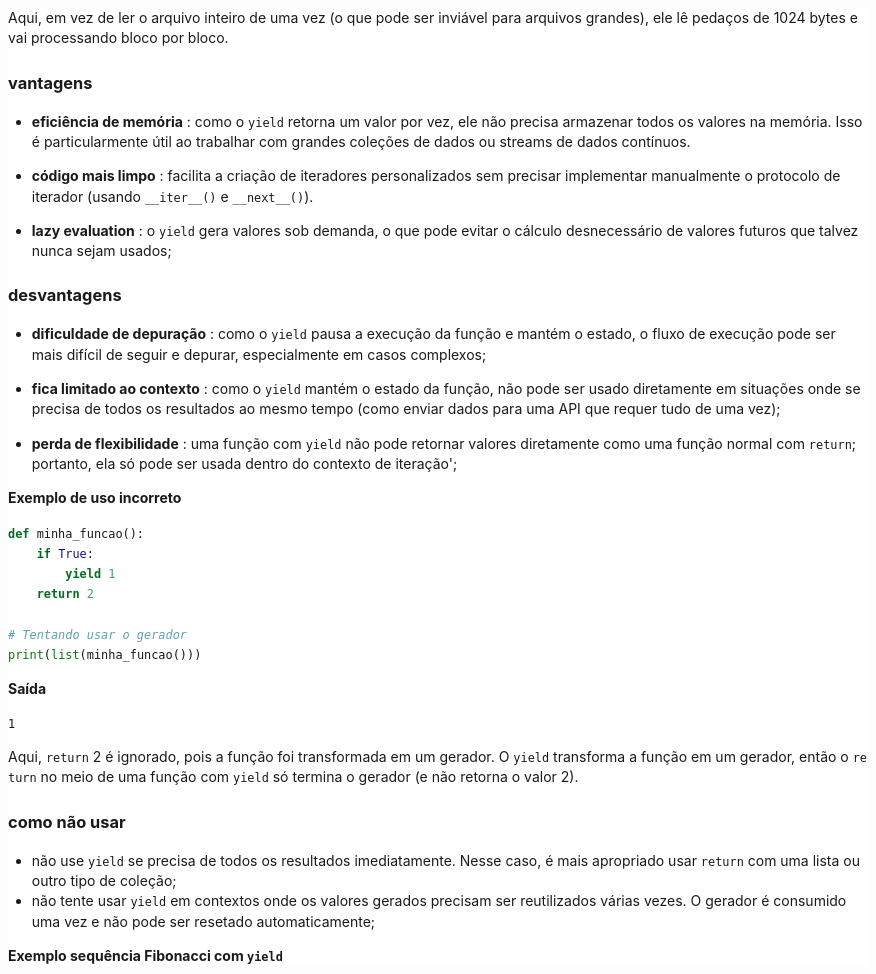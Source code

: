 Aqui, em vez de ler o arquivo inteiro de uma vez (o que pode ser inviável para arquivos grandes), ele lê pedaços de 1024 bytes e vai processando bloco por bloco.

### vantagens

- **eficiência de memória** : como o `yield` retorna um valor por vez, ele não precisa armazenar todos os valores na memória. Isso é particularmente útil ao trabalhar com grandes coleções de dados ou streams de dados contínuos.

- **código mais limpo** : facilita a criação de iteradores personalizados sem precisar implementar manualmente o protocolo de iterador (usando `__iter__()` e `__next__()`).

- **lazy evaluation** : o `yield` gera valores sob demanda, o que pode evitar o cálculo desnecessário de valores futuros que talvez nunca sejam usados;

### desvantagens

- **dificuldade de depuração** : como o `yield` pausa a execução da função e mantém o estado, o fluxo de execução pode ser mais difícil de seguir e depurar, especialmente em casos complexos;

- **fica limitado ao contexto** : como o `yield` mantém o estado da função, não pode ser usado diretamente em situações onde se precisa de todos os resultados ao mesmo tempo (como enviar dados para uma API que requer tudo de uma vez);

- **perda de flexibilidade** : uma função com `yield` não pode retornar valores diretamente como uma função normal com `return`; portanto, ela só pode ser usada dentro do contexto de iteração';

**Exemplo de uso incorreto**

```python
def minha_funcao():
    if True:
        yield 1
    return 2

# Tentando usar o gerador
print(list(minha_funcao()))
```

**Saída**

```
1
```

Aqui, `return` 2 é ignorado, pois a função foi transformada em um gerador. O `yield` transforma a função em um gerador, então o `return` no meio de uma função com `yield` só termina o gerador (e não retorna o valor 2).

### como não usar

- não use `yield` se precisa de todos os resultados imediatamente. Nesse caso, é mais apropriado usar `return` com uma lista ou outro tipo de coleção;
- não tente usar `yield` em contextos onde os valores gerados precisam ser reutilizados várias vezes. O gerador é consumido uma vez e não pode ser resetado automaticamente;

**Exemplo sequência Fibonacci com `yield`**
